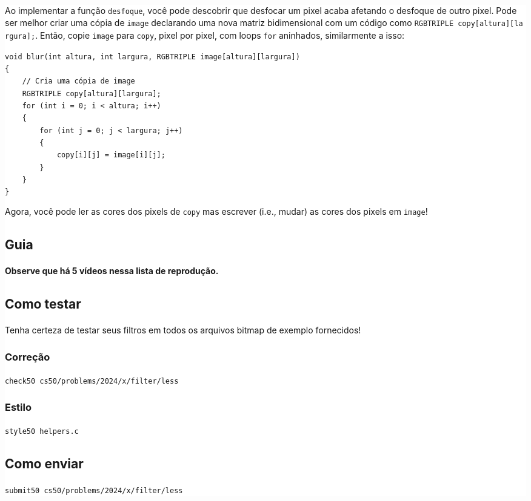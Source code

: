 Ao implementar a função `desfoque`, você pode descobrir que desfocar um pixel acaba afetando o desfoque de outro pixel. Pode ser melhor criar uma cópia de `image` declarando uma nova matriz bidimensional com um código como `RGBTRIPLE copy[altura][largura];`. Então, copie `image` para `copy`, pixel por pixel, com loops `for` aninhados, similarmente a isso:

    void blur(int altura, int largura, RGBTRIPLE image[altura][largura])
    {
        // Cria uma cópia de image
        RGBTRIPLE copy[altura][largura];
        for (int i = 0; i < altura; i++)
        {
            for (int j = 0; j < largura; j++)
            {
                copy[i][j] = image[i][j];
            }
        }
    }

Agora, você pode ler as cores dos pixels de `copy` mas escrever (i.e., mudar) as cores dos pixels em `image`!

## Guia

**Observe que há 5 vídeos nessa lista de reprodução.**

<div class="ratio ratio-16x9" data-video=""><iframe allow="accelerometer; autoplay; encrypted-media; gyroscope; picture-in-picture" allowfullscreen="" class="border" data-video="" src="https://www.youtube.com/embed/K0v9byp9jd0?modestbranding=0&amp;rel=0&amp;showinfo=1&amp;list=PLhQjrBD2T3837jmUt0ep7Tpmnxdv9NVut"></iframe></div>

## Como testar

Tenha certeza de testar seus filtros em todos os arquivos bitmap de exemplo fornecidos!

### Correção

    check50 cs50/problems/2024/x/filter/less

### Estilo

    style50 helpers.c

## Como enviar

    submit50 cs50/problems/2024/x/filter/less

